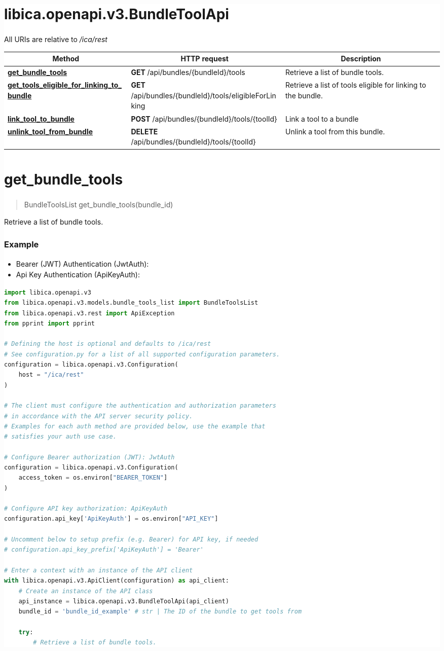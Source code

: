 # libica.openapi.v3.BundleToolApi

All URIs are relative to */ica/rest*

Method | HTTP request | Description
------------- | ------------- | -------------
[**get_bundle_tools**](BundleToolApi.md#get_bundle_tools) | **GET** /api/bundles/{bundleId}/tools | Retrieve a list of bundle tools.
[**get_tools_eligible_for_linking_to_bundle**](BundleToolApi.md#get_tools_eligible_for_linking_to_bundle) | **GET** /api/bundles/{bundleId}/tools/eligibleForLinking | Retrieve a list of tools eligible for linking to the bundle.
[**link_tool_to_bundle**](BundleToolApi.md#link_tool_to_bundle) | **POST** /api/bundles/{bundleId}/tools/{toolId} | Link a tool to a bundle
[**unlink_tool_from_bundle**](BundleToolApi.md#unlink_tool_from_bundle) | **DELETE** /api/bundles/{bundleId}/tools/{toolId} | Unlink a tool from this bundle.


# **get_bundle_tools**
> BundleToolsList get_bundle_tools(bundle_id)

Retrieve a list of bundle tools.

### Example

* Bearer (JWT) Authentication (JwtAuth):
* Api Key Authentication (ApiKeyAuth):

```python
import libica.openapi.v3
from libica.openapi.v3.models.bundle_tools_list import BundleToolsList
from libica.openapi.v3.rest import ApiException
from pprint import pprint

# Defining the host is optional and defaults to /ica/rest
# See configuration.py for a list of all supported configuration parameters.
configuration = libica.openapi.v3.Configuration(
    host = "/ica/rest"
)

# The client must configure the authentication and authorization parameters
# in accordance with the API server security policy.
# Examples for each auth method are provided below, use the example that
# satisfies your auth use case.

# Configure Bearer authorization (JWT): JwtAuth
configuration = libica.openapi.v3.Configuration(
    access_token = os.environ["BEARER_TOKEN"]
)

# Configure API key authorization: ApiKeyAuth
configuration.api_key['ApiKeyAuth'] = os.environ["API_KEY"]

# Uncomment below to setup prefix (e.g. Bearer) for API key, if needed
# configuration.api_key_prefix['ApiKeyAuth'] = 'Bearer'

# Enter a context with an instance of the API client
with libica.openapi.v3.ApiClient(configuration) as api_client:
    # Create an instance of the API class
    api_instance = libica.openapi.v3.BundleToolApi(api_client)
    bundle_id = 'bundle_id_example' # str | The ID of the bundle to get tools from

    try:
        # Retrieve a list of bundle tools.
```